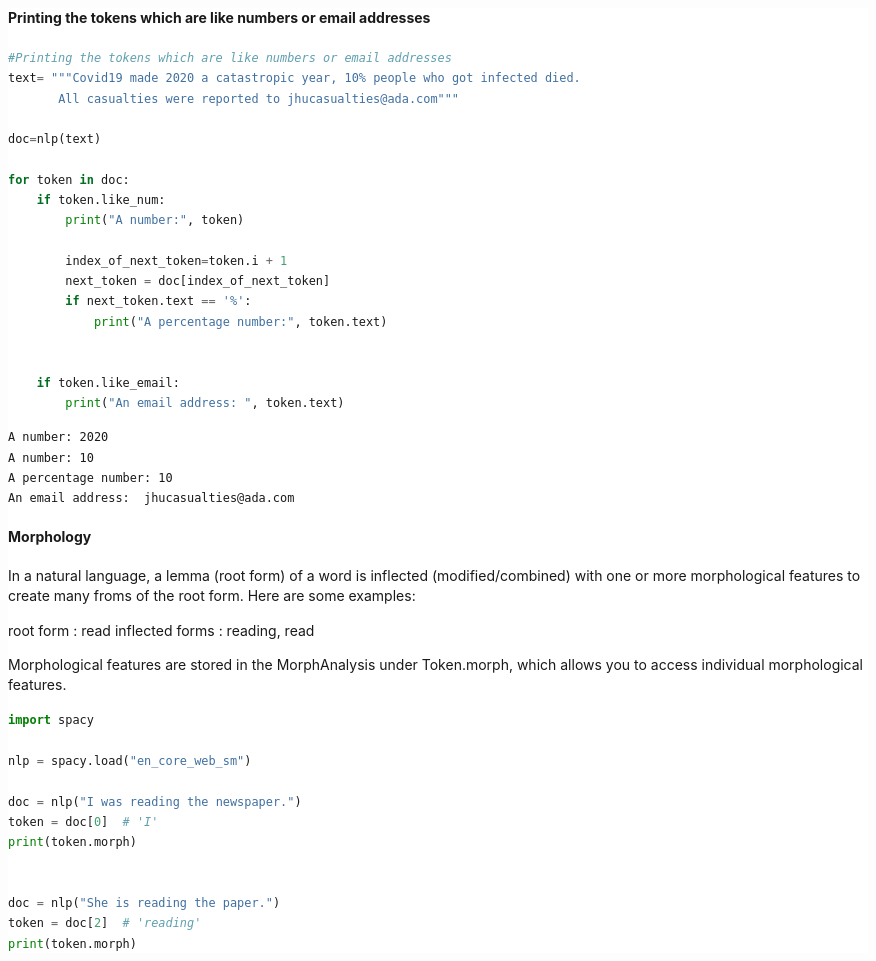 #### Printing the tokens which are like numbers or email addresses


```python
#Printing the tokens which are like numbers or email addresses
text= """Covid19 made 2020 a catastropic year, 10% people who got infected died. 
       All casualties were reported to jhucasualties@ada.com"""

doc=nlp(text)

for token in doc:
    if token.like_num:
        print("A number:", token)
    
        index_of_next_token=token.i + 1
        next_token = doc[index_of_next_token]
        if next_token.text == '%':
            print("A percentage number:", token.text)
    
    
    if token.like_email:
        print("An email address: ", token.text)    
```

    A number: 2020
    A number: 10
    A percentage number: 10
    An email address:  jhucasualties@ada.com
    

#### Morphology 
In a natural language, a lemma (root form) of a word is inflected (modified/combined) with one or more morphological features to create many froms of the root form. Here are some examples:

root form : read
inflected forms : reading, read

Morphological features are stored in the MorphAnalysis under Token.morph, which allows you to access individual morphological features.


```python
import spacy

nlp = spacy.load("en_core_web_sm")

doc = nlp("I was reading the newspaper.")
token = doc[0]  # 'I'
print(token.morph)  


doc = nlp("She is reading the paper.")
token = doc[2]  # 'reading'
print(token.morph)  

```
